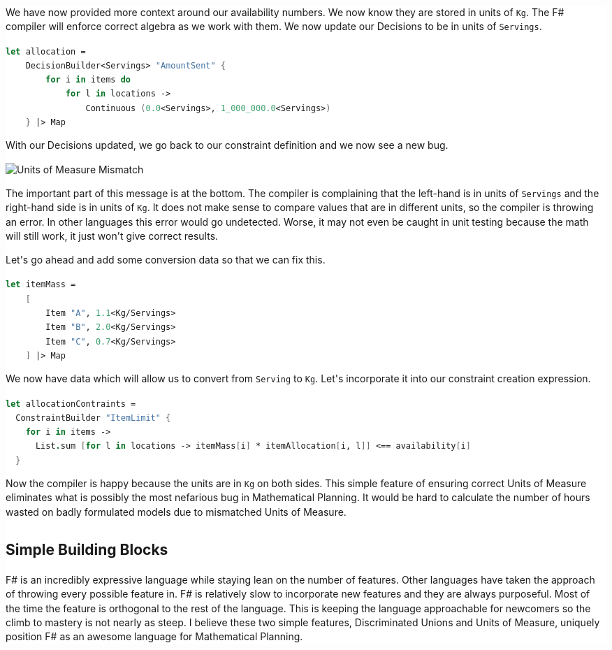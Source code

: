 We have now provided more context around our availability numbers. We now know they are stored in units of `Kg`. The F# compiler will enforce correct algebra as we work with them. We now update our Decisions to be in units of `Servings`. 

```fsharp
let allocation =
    DecisionBuilder<Servings> "AmountSent" {
        for i in items do
            for l in locations ->
                Continuous (0.0<Servings>, 1_000_000.0<Servings>)
    } |> Map
```

With our Decisions updated, we go back to our constraint definition and we now see a new bug.

![Units of Measure Mismatch](/img/2020-12-08-units-of-measure-mismatch.png)

The important part of this message is at the bottom. The compiler is complaining that the left-hand is in units of `Servings` and the right-hand side is in units of `Kg`. It does not make sense to compare values that are in different units, so the compiler is throwing an error. In other languages this error would go undetected. Worse, it may not even be caught in unit testing because the math will still work, it just won't give correct results.

Let's go ahead and add some conversion data so that we can fix this.

```fsharp
let itemMass =
    [
        Item "A", 1.1<Kg/Servings>
        Item "B", 2.0<Kg/Servings>
        Item "C", 0.7<Kg/Servings>
    ] |> Map
```

We now have data which will allow us to convert from `Serving` to `Kg`. Let's incorporate it into our constraint creation expression.

```fsharp
let allocationContraints =
  ConstraintBuilder "ItemLimit" {
    for i in items ->
      List.sum [for l in locations -> itemMass[i] * itemAllocation[i, l]] <== availability[i]
  } 
```

Now the compiler is happy because the units are in `Kg` on both sides. This simple feature of ensuring correct Units of Measure eliminates what is possibly the most nefarious bug in Mathematical Planning. It would be hard to calculate the number of hours wasted on badly formulated models due to mismatched Units of Measure.

## Simple Building Blocks

F# is an incredibly expressive language while staying lean on the number of features. Other languages have taken the approach of throwing every possible feature in. F# is relatively slow to incorporate new features and they are always purposeful. Most of the time the feature is orthogonal to the rest of the language. This is keeping the language approachable for newcomers so the climb to mastery is not nearly as steep. I believe these two simple features, Discriminated Unions and Units of Measure, uniquely position F# as an awesome language for Mathematical Planning.

